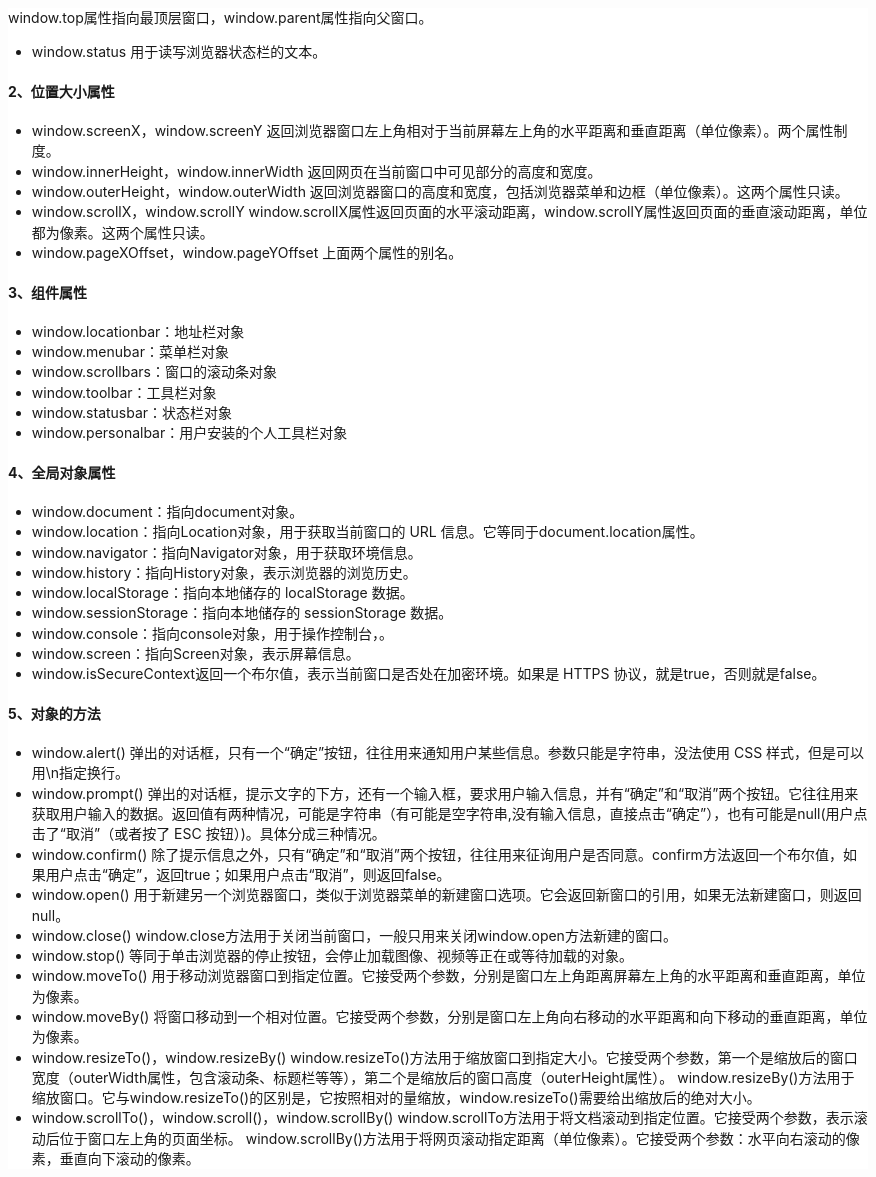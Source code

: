 window.top属性指向最顶层窗口，window.parent属性指向父窗口。
* window.status
用于读写浏览器状态栏的文本。

#### 2、位置大小属性
* window.screenX，window.screenY
返回浏览器窗口左上角相对于当前屏幕左上角的水平距离和垂直距离（单位像素）。两个属性制度。
* window.innerHeight，window.innerWidth
返回网页在当前窗口中可见部分的高度和宽度。
* window.outerHeight，window.outerWidth
返回浏览器窗口的高度和宽度，包括浏览器菜单和边框（单位像素）。这两个属性只读。
* window.scrollX，window.scrollY
window.scrollX属性返回页面的水平滚动距离，window.scrollY属性返回页面的垂直滚动距离，单位都为像素。这两个属性只读。
* window.pageXOffset，window.pageYOffset
上面两个属性的别名。

#### 3、组件属性
* window.locationbar：地址栏对象
* window.menubar：菜单栏对象
* window.scrollbars：窗口的滚动条对象
* window.toolbar：工具栏对象
* window.statusbar：状态栏对象
* window.personalbar：用户安装的个人工具栏对象

#### 4、全局对象属性
* window.document：指向document对象。
* window.location：指向Location对象，用于获取当前窗口的 URL 信息。它等同于document.location属性。
* window.navigator：指向Navigator对象，用于获取环境信息。
* window.history：指向History对象，表示浏览器的浏览历史。
* window.localStorage：指向本地储存的 localStorage 数据。
* window.sessionStorage：指向本地储存的 sessionStorage 数据。
* window.console：指向console对象，用于操作控制台，。
* window.screen：指向Screen对象，表示屏幕信息。
* window.isSecureContext返回一个布尔值，表示当前窗口是否处在加密环境。如果是 HTTPS 协议，就是true，否则就是false。

#### 5、对象的方法
* window.alert()
弹出的对话框，只有一个“确定”按钮，往往用来通知用户某些信息。参数只能是字符串，没法使用 CSS 样式，但是可以用\n指定换行。
* window.prompt()
弹出的对话框，提示文字的下方，还有一个输入框，要求用户输入信息，并有“确定”和“取消”两个按钮。它往往用来获取用户输入的数据。返回值有两种情况，可能是字符串（有可能是空字符串,没有输入信息，直接点击“确定”），也有可能是null(用户点击了“取消”（或者按了 ESC 按钮）)。具体分成三种情况。
* window.confirm()
除了提示信息之外，只有“确定”和“取消”两个按钮，往往用来征询用户是否同意。confirm方法返回一个布尔值，如果用户点击“确定”，返回true；如果用户点击“取消”，则返回false。
* window.open()
 用于新建另一个浏览器窗口，类似于浏览器菜单的新建窗口选项。它会返回新窗口的引用，如果无法新建窗口，则返回null。
* window.close()
window.close方法用于关闭当前窗口，一般只用来关闭window.open方法新建的窗口。
* window.stop()
等同于单击浏览器的停止按钮，会停止加载图像、视频等正在或等待加载的对象。
* window.moveTo()
用于移动浏览器窗口到指定位置。它接受两个参数，分别是窗口左上角距离屏幕左上角的水平距离和垂直距离，单位为像素。
* window.moveBy()
将窗口移动到一个相对位置。它接受两个参数，分别是窗口左上角向右移动的水平距离和向下移动的垂直距离，单位为像素。
* window.resizeTo()，window.resizeBy()
window.resizeTo()方法用于缩放窗口到指定大小。它接受两个参数，第一个是缩放后的窗口宽度（outerWidth属性，包含滚动条、标题栏等等），第二个是缩放后的窗口高度（outerHeight属性）。
window.resizeBy()方法用于缩放窗口。它与window.resizeTo()的区别是，它按照相对的量缩放，window.resizeTo()需要给出缩放后的绝对大小。
* window.scrollTo()，window.scroll()，window.scrollBy()
window.scrollTo方法用于将文档滚动到指定位置。它接受两个参数，表示滚动后位于窗口左上角的页面坐标。
window.scrollBy()方法用于将网页滚动指定距离（单位像素）。它接受两个参数：水平向右滚动的像素，垂直向下滚动的像素。

